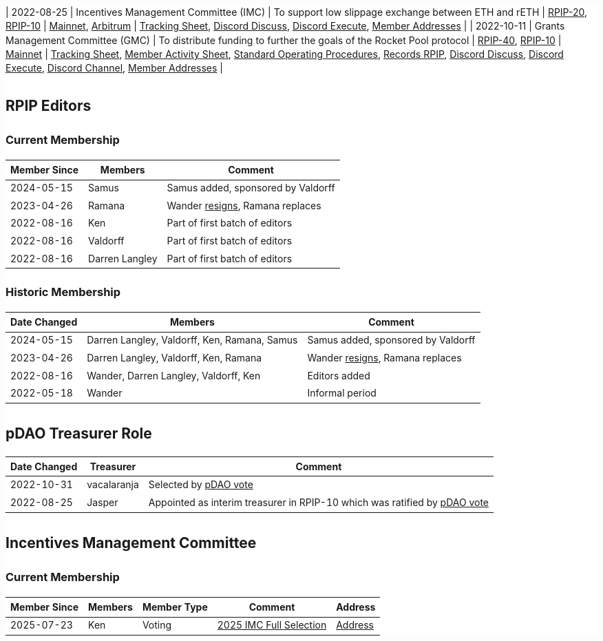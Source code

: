 | 2022-08-25       | Incentives Management Committee (IMC) | To support low slippage exchange between ETH and rETH                  | [RPIP-20](RPIP-20), [RPIP-10](RPIP-10) | [Mainnet](https://app.safe.global/home?safe=eth:0xb867EA3bBC909954d737019FEf5AB25dFDb38CB9), [Arbitrum](https://app.safe.global/home?safe=arb1:0xd7102A3744c302f167c53621453516345bC460d7) | [Tracking Sheet](https://docs.google.com/spreadsheets/d/1jLGkoiSjNr1UgG1spAH9ppBfrk_FqjJXg9CIw35nLCA/edit#gid=1325210165), [Discord Discuss](https://discord.com/channels/405159462932971535/929890788551323678), [Discord Execute](https://discord.com/channels/405159462932971535/1020537769635872808), [Member Addresses](https://discord.com/channels/405159462932971535/1250191123146608721)                                                                                                                                                                                                                                                                                                                                                           |
| 2022-10-11       | Grants Management Committee (GMC)     | To distribute funding to further the goals of the Rocket Pool protocol | [RPIP-40](RPIP-40), [RPIP-10](RPIP-10) | [Mainnet](https://app.safe.global/home?safe=eth:0x6efD08303F42EDb68F2D6464BCdCA0824e1C813a)                                                                                                | [Tracking Sheet](https://docs.google.com/spreadsheets/d/1dMtHJ4sffBidSN5RphLYC9A5HrsRNqHfqLVn-nJR104/edit#gid=1743976156), [Member Activity Sheet](https://docs.google.com/spreadsheets/d/1oxOioCXoVIqY4aFS9mEgHMgK18QLEfJcwlZk2-l6cfc/edit?usp=sharing), [Standard Operating Procedures](https://docs.google.com/document/d/1YNG0nhC04jDonO42hT_MZ0sQT-3EIU04HK9Fwrkzs30/edit#heading=h.s7ggzumy4f02), [Records RPIP](RPIP-29), [Discord Discuss](https://discord.com/channels/405159462932971535/1064611985523757067), [Discord Execute](https://discord.com/channels/405159462932971535/1140264795296256050), [Discord Channel](https://discord.gg/tZDFBbh7uM), [Member Addresses](https://discord.com/channels/1109303903767507016/1172264730094731396) |

## RPIP Editors

### Current Membership

| Member Since | Members        | Comment                                                                                      |
|--------------|----------------|----------------------------------------------------------------------------------------------|
|   2024-05-15 | Samus          | Samus added, sponsored by Valdorff                                                           |
|   2023-04-26 | Ramana         | Wander [resigns](https://dao.rocketpool.net/t/rpip-editor-resignation/1715), Ramana replaces |
|   2022-08-16 | Ken            | Part of first batch of editors                                                               |
|   2022-08-16 | Valdorff       | Part of first batch of editors                                                               |
|   2022-08-16 | Darren Langley | Part of first batch of editors                                                               |


### Historic Membership

| Date Changed | Members                                      | Comment                                                                                      |
|--------------|----------------------------------------------|----------------------------------------------------------------------------------------------|
|   2024-05-15 | Darren Langley, Valdorff, Ken, Ramana, Samus | Samus added, sponsored by Valdorff                                                           |
|   2023-04-26 | Darren Langley, Valdorff, Ken, Ramana        | Wander [resigns](https://dao.rocketpool.net/t/rpip-editor-resignation/1715), Ramana replaces |
|   2022-08-16 | Wander, Darren Langley, Valdorff, Ken        | Editors added                                                                                |
|   2022-05-18 | Wander                                       | Informal period                                                                              |

## pDAO Treasurer Role

| Date Changed | Treasurer   | Comment                                                                                                                                                                                |
|--------------|-------------|----------------------------------------------------------------------------------------------------------------------------------------------------------------------------------------|
|   2022-10-31 | vacalaranja | Selected by [pDAO vote](https://vote.rocketpool.net/#/proposal/0x908efd03f7855e927ed8f1875037f25a6910ffdd2cb5a986928f587e1f4f2681)                                                     |
|   2022-08-25 | Jasper      | Appointed as interim treasurer in RPIP-10 which was ratified by [pDAO vote](https://vote.rocketpool.net/#/proposal/0xbc81c06f58cfd393f5696488fdc464831c2435864a59f856157f12cb181d96c1) |

## Incentives Management Committee

### Current Membership

| Member Since | Members          | Member Type       | Comment                                                                                                                                                    | Address                                                                            |
|--------------|------------------|-------------------|------------------------------------------------------------------------------------------------------------------------------------------------------------|------------------------------------------------------------------------------------|
| 2025-07-23   | Ken              | Voting            | [2025 IMC Full Selection](https://vote.rocketpool.net/#/proposal/0xe97b77711428fccba2740871edd4c1ed1e26721ff3a15b08370813c4cf5c877d)                       | [Address](https://etherscan.io/address/0x6212Ee7822265cE44B56C943bFd4bCcc03AeC42A) |